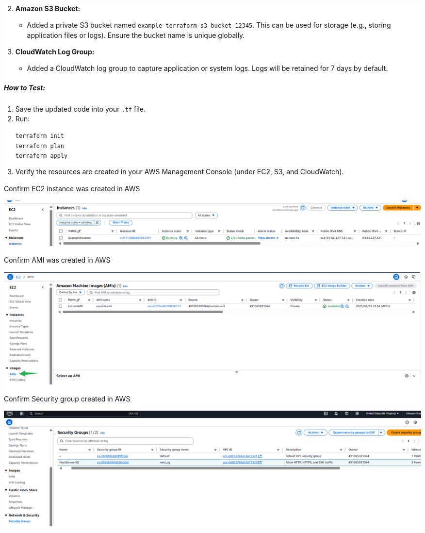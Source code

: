 2. **Amazon S3 Bucket:**
   - Added a private S3 bucket named `example-terraform-s3-bucket-12345`. This can be used for storage (e.g., storing application files or logs). Ensure the bucket name is unique globally.

3. **CloudWatch Log Group:**
   - Added a CloudWatch log group to capture application or system logs. Logs will be retained for 7 days by default.

##### How to Test:
1. Save the updated code into your `.tf` file.
2. Run:
   ```bash
   terraform init
   terraform plan
   terraform apply
   ```
3. Verify the resources are created in your AWS Management Console (under EC2, S3, and CloudWatch).

Confirm EC2 instance was created in AWS

![](./img/t6.png)

Confirm AMI was created in AWS

![](./img/t7.png)

Confirm Security group created in AWS

![](./img/t8.png)



